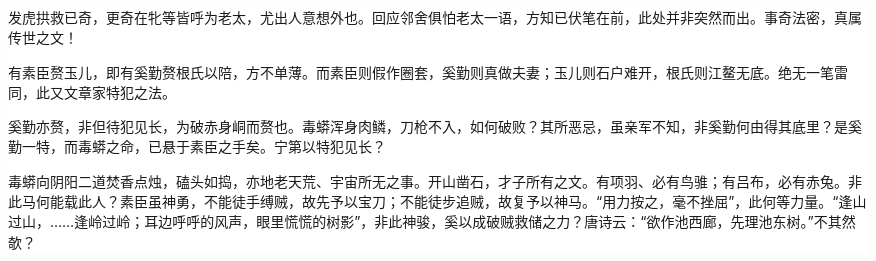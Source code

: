 发虎拱救已奇，更奇在牝等皆呼为老太，尤出人意想外也。回应邻舍俱怕老太一语，方知已伏笔在前，此处并非突然而出。事奇法密，真属传世之文！  

有素臣赘玉儿，即有奚勤赘根氏以陪，方不单薄。而素臣则假作圈套，奚勤则真做夫妻；玉儿则石户难开，根氏则江鳌无底。绝无一笔雷同，此又文章家特犯之法。  

奚勤亦赘，非但待犯见长，为破赤身峒而赘也。毒蟒浑身肉鳞，刀枪不入，如何破败？其所恶忌，虽亲军不知，非奚勤何由得其底里？是奚勤一特，而毒蟒之命，已悬于素臣之手矣。宁第以特犯见长？  

毒蟒向阴阳二道焚香点烛，磕头如捣，亦地老天荒、宇宙所无之事。开山凿石，才子所有之文。有项羽、必有鸟骓；有吕布，必有赤兔。非此马何能载此人？素臣虽神勇，不能徒手缚贼，故先予以宝刀；不能徒步追贼，故复予以神马。“用力按之，毫不挫屈”，此何等力量。“逢山过山，……逢岭过岭；耳边呼呼的风声，眼里慌慌的树影”，非此神骏，奚以成破贼救储之力？唐诗云：“欲作池西廊，先理池东树。”不其然欹？  

</div>

